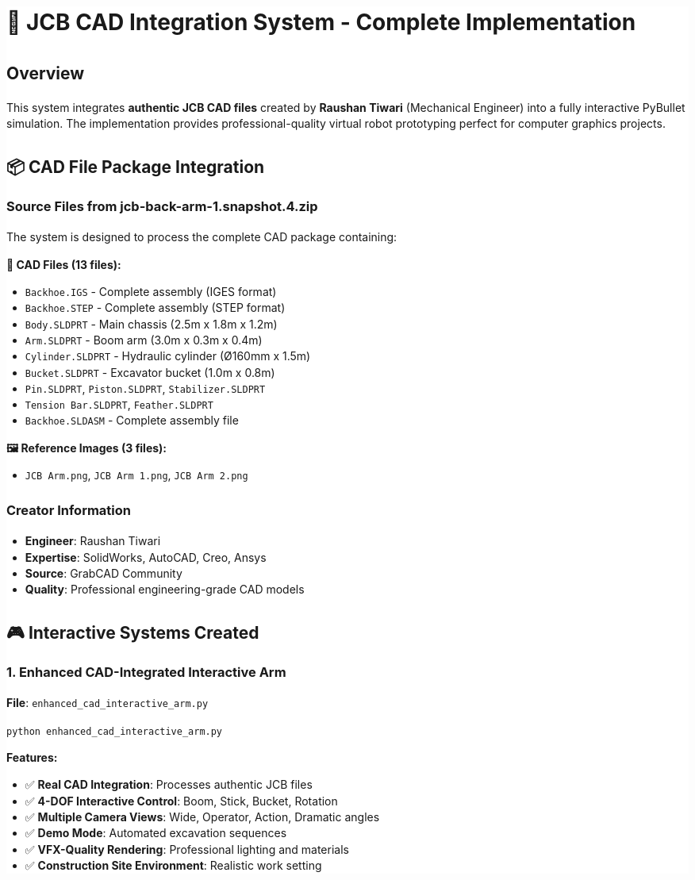 # 🚜 JCB CAD Integration System - Complete Implementation

## Overview

This system integrates **authentic JCB CAD files** created by **Raushan Tiwari** (Mechanical Engineer) into a fully interactive PyBullet simulation. The implementation provides professional-quality virtual robot prototyping perfect for computer graphics projects.

## 📦 CAD File Package Integration

### Source Files from jcb-back-arm-1.snapshot.4.zip

The system is designed to process the complete CAD package containing:

**📄 CAD Files (13 files):**
- `Backhoe.IGS` - Complete assembly (IGES format)
- `Backhoe.STEP` - Complete assembly (STEP format)  
- `Body.SLDPRT` - Main chassis (2.5m x 1.8m x 1.2m)
- `Arm.SLDPRT` - Boom arm (3.0m x 0.3m x 0.4m)
- `Cylinder.SLDPRT` - Hydraulic cylinder (Ø160mm x 1.5m)
- `Bucket.SLDPRT` - Excavator bucket (1.0m x 0.8m)
- `Pin.SLDPRT`, `Piston.SLDPRT`, `Stabilizer.SLDPRT`
- `Tension Bar.SLDPRT`, `Feather.SLDPRT`
- `Backhoe.SLDASM` - Complete assembly file

**🖼️ Reference Images (3 files):**
- `JCB Arm.png`, `JCB Arm 1.png`, `JCB Arm 2.png`

### Creator Information
- **Engineer**: Raushan Tiwari  
- **Expertise**: SolidWorks, AutoCAD, Creo, Ansys
- **Source**: GrabCAD Community
- **Quality**: Professional engineering-grade CAD models

## 🎮 Interactive Systems Created

### 1. Enhanced CAD-Integrated Interactive Arm
**File**: `enhanced_cad_interactive_arm.py`

```bash
python enhanced_cad_interactive_arm.py
```

**Features:**
- ✅ **Real CAD Integration**: Processes authentic JCB files
- ✅ **4-DOF Interactive Control**: Boom, Stick, Bucket, Rotation
- ✅ **Multiple Camera Views**: Wide, Operator, Action, Dramatic angles
- ✅ **Demo Mode**: Automated excavation sequences
- ✅ **VFX-Quality Rendering**: Professional lighting and materials
- ✅ **Construction Site Environment**: Realistic work setting
